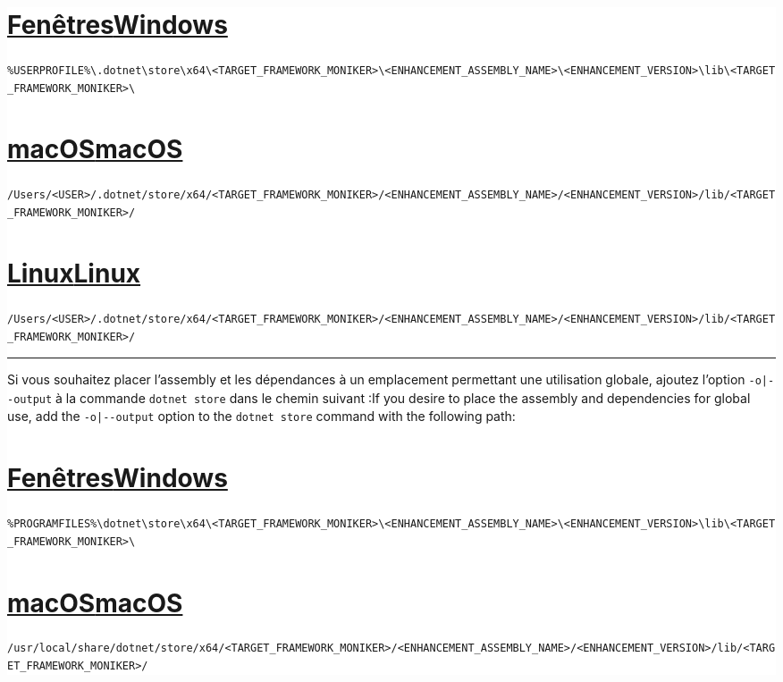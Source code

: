 # <a name="windowstabwindows"></a>[<span data-ttu-id="75074-205">Fenêtres</span><span class="sxs-lookup"><span data-stu-id="75074-205">Windows</span></span>](#tab/windows)

```
%USERPROFILE%\.dotnet\store\x64\<TARGET_FRAMEWORK_MONIKER>\<ENHANCEMENT_ASSEMBLY_NAME>\<ENHANCEMENT_VERSION>\lib\<TARGET_FRAMEWORK_MONIKER>\
```

# <a name="macostabmacos"></a>[<span data-ttu-id="75074-206">macOS</span><span class="sxs-lookup"><span data-stu-id="75074-206">macOS</span></span>](#tab/macos)

```
/Users/<USER>/.dotnet/store/x64/<TARGET_FRAMEWORK_MONIKER>/<ENHANCEMENT_ASSEMBLY_NAME>/<ENHANCEMENT_VERSION>/lib/<TARGET_FRAMEWORK_MONIKER>/
```

# <a name="linuxtablinux"></a>[<span data-ttu-id="75074-207">Linux</span><span class="sxs-lookup"><span data-stu-id="75074-207">Linux</span></span>](#tab/linux)

```
/Users/<USER>/.dotnet/store/x64/<TARGET_FRAMEWORK_MONIKER>/<ENHANCEMENT_ASSEMBLY_NAME>/<ENHANCEMENT_VERSION>/lib/<TARGET_FRAMEWORK_MONIKER>/
```

---

<span data-ttu-id="75074-208">Si vous souhaitez placer l’assembly et les dépendances à un emplacement permettant une utilisation globale, ajoutez l’option `-o|--output` à la commande `dotnet store` dans le chemin suivant :</span><span class="sxs-lookup"><span data-stu-id="75074-208">If you desire to place the assembly and dependencies for global use, add the `-o|--output` option to the `dotnet store` command with the following path:</span></span>

# <a name="windowstabwindows"></a>[<span data-ttu-id="75074-209">Fenêtres</span><span class="sxs-lookup"><span data-stu-id="75074-209">Windows</span></span>](#tab/windows)

```
%PROGRAMFILES%\dotnet\store\x64\<TARGET_FRAMEWORK_MONIKER>\<ENHANCEMENT_ASSEMBLY_NAME>\<ENHANCEMENT_VERSION>\lib\<TARGET_FRAMEWORK_MONIKER>\
```

# <a name="macostabmacos"></a>[<span data-ttu-id="75074-210">macOS</span><span class="sxs-lookup"><span data-stu-id="75074-210">macOS</span></span>](#tab/macos)

```
/usr/local/share/dotnet/store/x64/<TARGET_FRAMEWORK_MONIKER>/<ENHANCEMENT_ASSEMBLY_NAME>/<ENHANCEMENT_VERSION>/lib/<TARGET_FRAMEWORK_MONIKER>/
```
